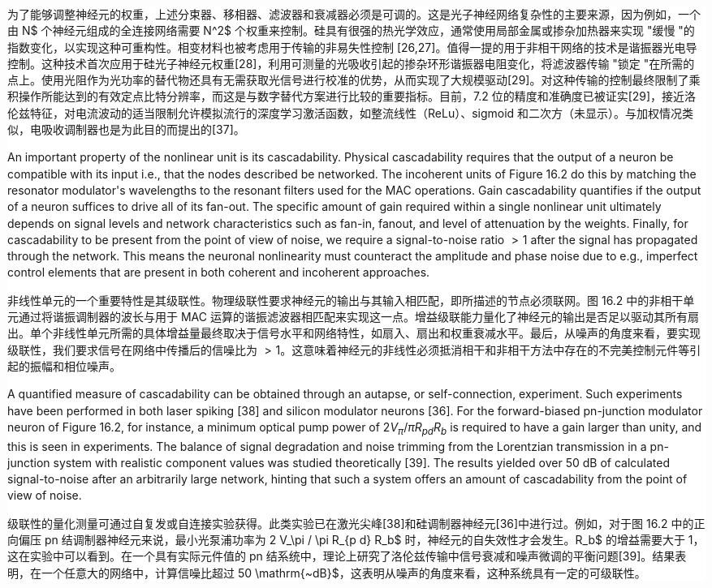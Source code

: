 为了能够调整神经元的权重，上述分束器、移相器、滤波器和衰减器必须是可调的。这是光子神经网络复杂性的主要来源，因为例如，一个由 N$ 个神经元组成的全连接网络需要 N^2$ 个权重来控制。硅具有很强的热光学效应，通常使用局部金属或掺杂加热器来实现 "缓慢 "的指数变化，以实现这种可重构性。相变材料也被考虑用于传输的非易失性控制 [26,27]。值得一提的用于非相干网络的技术是谐振器光电导控制。这种技术首次应用于硅光子神经元权重[28]，利用可测量的光吸收引起的掺杂环形谐振器电阻变化，将滤波器传输 "锁定 "在所需的点上。使用光阻作为光功率的替代物还具有无需获取光信号进行校准的优势，从而实现了大规模驱动[29]。对这种传输的控制最终限制了乘积操作所能达到的有效定点比特分辨率，而这是与数字替代方案进行比较的重要指标。目前，7.2 位的精度和准确度已被证实[29]，接近洛伦兹特征，对电流波动的适当限制允许模拟流行的深度学习激活函数，如整流线性（ReLu）、sigmoid 和二次方（未显示）。与加权情况类似，电吸收调制器也是为此目的而提出的[37]。

An important property of the nonlinear unit is its cascadability. Physical cascadability requires that the output of a neuron be compatible with its input i.e., that the nodes described be networked. The incoherent units of Figure 16.2 do this by matching the resonator modulator's wavelengths to the resonant filters used for the MAC operations. Gain cascadability quantifies if the output of a neuron suffices to drive all of its fan-out. The specific amount of gain required within a single nonlinear unit ultimately depends on signal levels and network characteristics such as fan-in, fanout, and level of attenuation by the weights. Finally, for cascadability to be present from the point of view of noise, we require a signal-to-noise ratio $>1$ after the signal has propagated through the network. This means the neuronal nonlinearity must counteract the amplitude and phase noise due to e.g., imperfect control elements that are present in both coherent and incoherent approaches.

非线性单元的一个重要特性是其级联性。物理级联性要求神经元的输出与其输入相匹配，即所描述的节点必须联网。图 16.2 中的非相干单元通过将谐振调制器的波长与用于 MAC 运算的谐振滤波器相匹配来实现这一点。增益级联能力量化了神经元的输出是否足以驱动其所有扇出。单个非线性单元所需的具体增益量最终取决于信号水平和网络特性，如扇入、扇出和权重衰减水平。最后，从噪声的角度来看，要实现级联性，我们要求信号在网络中传播后的信噪比为 $>1$。这意味着神经元的非线性必须抵消相干和非相干方法中存在的不完美控制元件等引起的振幅和相位噪声。

A quantified measure of cascadability can be obtained through an autapse, or self-connection, experiment. Such experiments have been performed in both laser spiking [38] and silicon modulator neurons [36]. For the forward-biased pn-junction modulator neuron of Figure 16.2, for instance, a minimum optical pump power of $2 V_\pi / \pi R_{p d} R_b$ is required to have a gain larger than unity, and this is seen in experiments. The balance of signal degradation and noise trimming from the Lorentzian transmission in a pn-junction system with realistic component values was studied theoretically [39]. The results yielded over $50 \mathrm{~dB}$ of calculated signal-to-noise after an arbitrarily large network, hinting that such a system offers an amount of cascadability from the point of view of noise.

级联性的量化测量可通过自复发或自连接实验获得。此类实验已在激光尖峰[38]和硅调制器神经元[36]中进行过。例如，对于图 16.2 中的正向偏压 pn 结调制器神经元来说，最小光泵浦功率为 2 V_\pi / \pi R_{p d} R_b$ 时，神经元的自失效性才会发生。R_b$ 的增益需要大于 1，这在实验中可以看到。在一个具有实际元件值的 pn 结系统中，理论上研究了洛伦兹传输中信号衰减和噪声微调的平衡问题[39]。结果表明，在一个任意大的网络中，计算信噪比超过 50 \mathrm{~dB}$，这表明从噪声的角度来看，这种系统具有一定的可级联性。

